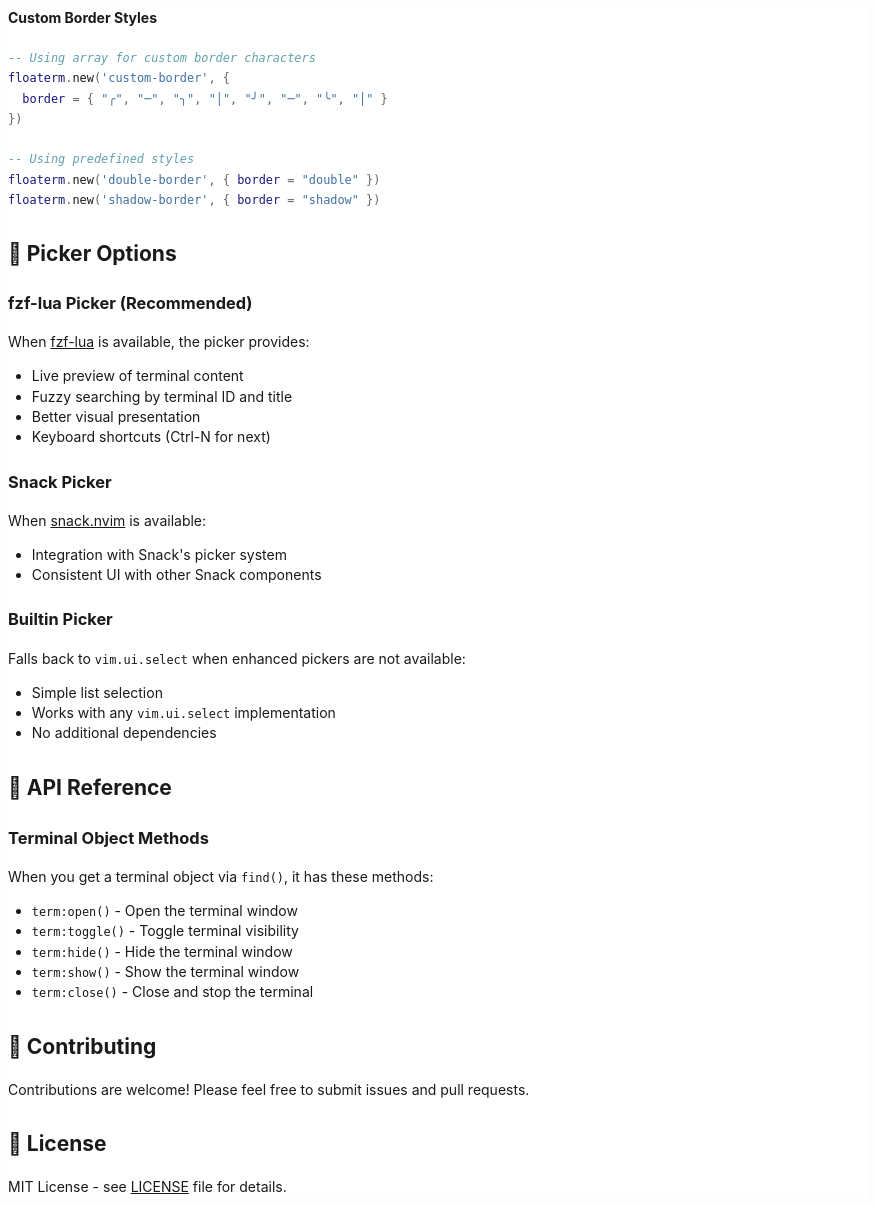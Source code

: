 #### Custom Border Styles

```lua
-- Using array for custom border characters
floaterm.new('custom-border', {
  border = { "╭", "─", "╮", "│", "╯", "─", "╰", "│" }
})

-- Using predefined styles
floaterm.new('double-border', { border = "double" })
floaterm.new('shadow-border', { border = "shadow" })
```

## 🎨 Picker Options

### fzf-lua Picker (Recommended)
When [fzf-lua](https://github.com/ibhagwan/fzf-lua) is available, the picker provides:
- Live preview of terminal content
- Fuzzy searching by terminal ID and title
- Better visual presentation
- Keyboard shortcuts (Ctrl-N for next)

### Snack Picker
When [snack.nvim](https://github.com/folke/snack.nvim) is available:
- Integration with Snack's picker system
- Consistent UI with other Snack components

### Builtin Picker
Falls back to `vim.ui.select` when enhanced pickers are not available:
- Simple list selection
- Works with any `vim.ui.select` implementation
- No additional dependencies

## 🔧 API Reference

### Terminal Object Methods

When you get a terminal object via `find()`, it has these methods:
- `term:open()` - Open the terminal window
- `term:toggle()` - Toggle terminal visibility
- `term:hide()` - Hide the terminal window
- `term:show()` - Show the terminal window
- `term:close()` - Close and stop the terminal

## 🤝 Contributing

Contributions are welcome! Please feel free to submit issues and pull requests.

## 📄 License

MIT License - see [LICENSE](LICENSE) file for details.
